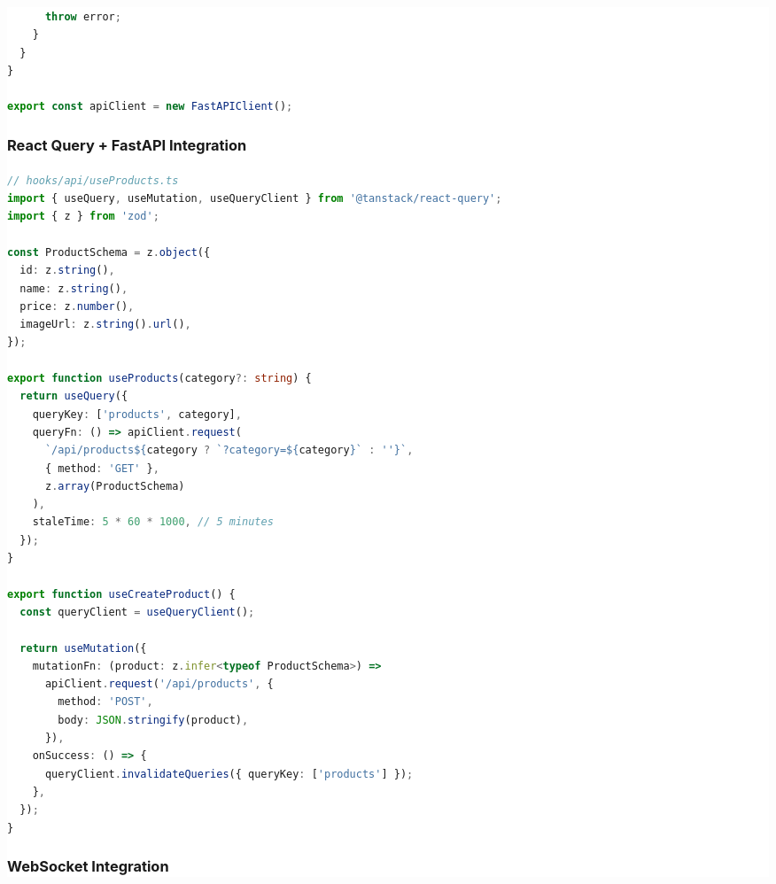 ```typescript
      throw error;
    }
  }
}

export const apiClient = new FastAPIClient();
```

### React Query + FastAPI Integration

```typescript
// hooks/api/useProducts.ts
import { useQuery, useMutation, useQueryClient } from '@tanstack/react-query';
import { z } from 'zod';

const ProductSchema = z.object({
  id: z.string(),
  name: z.string(),
  price: z.number(),
  imageUrl: z.string().url(),
});

export function useProducts(category?: string) {
  return useQuery({
    queryKey: ['products', category],
    queryFn: () => apiClient.request(
      `/api/products${category ? `?category=${category}` : ''}`,
      { method: 'GET' },
      z.array(ProductSchema)
    ),
    staleTime: 5 * 60 * 1000, // 5 minutes
  });
}

export function useCreateProduct() {
  const queryClient = useQueryClient();
  
  return useMutation({
    mutationFn: (product: z.infer<typeof ProductSchema>) =>
      apiClient.request('/api/products', {
        method: 'POST',
        body: JSON.stringify(product),
      }),
    onSuccess: () => {
      queryClient.invalidateQueries({ queryKey: ['products'] });
    },
  });
}
```

### WebSocket Integration
